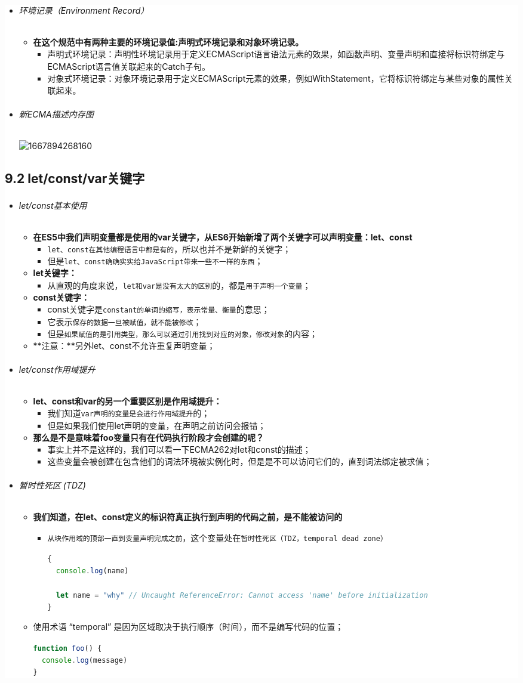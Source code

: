 - ###### 环境记录（Environment Record）

  - **在这个规范中有两种主要的环境记录值:声明式环境记录和对象环境记录。**
    - 声明式环境记录：声明性环境记录用于定义ECMAScript语言语法元素的效果，如函数声明、变量声明和直接将标识符绑定与
      ECMAScript语言值关联起来的Catch子句。
    - 对象式环境记录：对象环境记录用于定义ECMAScript元素的效果，例如WithStatement，它将标识符绑定与某些对象的属性关联起来。

- ###### 新ECMA描述内存图

  ![1667894268160](C:\Users\czl20\AppData\Roaming\Typora\typora-user-images\1667894268160.png)



## 9.2 let/const/var关键字

- ###### let/const基本使用

  - **在ES5中我们声明变量都是使用的var关键字，从ES6开始新增了两个关键字可以声明变量：let、const**
    - `let、const在其他编程语言中都是有的`，所以也并不是新鲜的关键字；
    - 但是`let、const确确实实给JavaScript带来一些不一样的东西`；
  - **let关键字：**
    - 从直观的角度来说，`let和var是没有太大的区别`的，都是`用于声明一个变量`；
  - **const关键字：**
    - const关键字是`constant的单词的缩写，表示常量、衡量`的意思；
    - 它表示`保存的数据一旦被赋值，就不能被修改`；
    - 但是`如果赋值的是引用类型，那么可以通过引用找到对应的对象，修改对象`的内容；
  - **注意：**另外let、const不允许重复声明变量；

- ###### let/const作用域提升

  - **let、const和var的另一个重要区别是作用域提升：**
    - 我们知道`var声明的变量是会进行作用域提升`的；
    - 但是如果我们使用let声明的变量，在声明之前访问会报错；
  - **那么是不是意味着foo变量只有在代码执行阶段才会创建的呢？**
    - 事实上并不是这样的，我们可以看一下ECMA262对let和const的描述；
    - 这些变量会被创建在包含他们的词法环境被实例化时，但是是不可以访问它们的，直到词法绑定被求值；

- ###### 暂时性死区 (TDZ)

  - **我们知道，在let、const定义的标识符真正执行到声明的代码之前，是不能被访问的**

    - `从块作用域的顶部一直到变量声明完成之前`，这个变量处在`暂时性死区（TDZ，temporal dead zone）`

      ```javascript
      {
        console.log(name)
        
        let name = "why" // Uncaught ReferenceError: Cannot access 'name' before initialization
      }
      ```

  - 使用术语 “temporal” 是因为区域取决于执行顺序（时间），而不是编写代码的位置；

    ```javascript
    function foo() {
      console.log(message)
    }
    